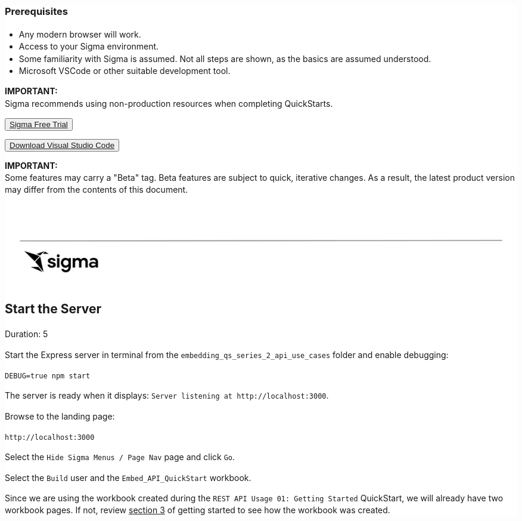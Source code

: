 ### Prerequisites

<ul>
  <li>Any modern browser will work.</li>
  <li>Access to your Sigma environment.</li>
  <li>Some familiarity with Sigma is assumed. Not all steps are shown, as the basics are assumed understood.</li>
  <li>Microsoft VSCode or other suitable development tool.</li>
 </ul>

<aside class="positive">
<strong>IMPORTANT:</strong><br> Sigma recommends using non-production resources when completing QuickStarts.
</aside>

<button>[Sigma Free Trial](https://www.sigmacomputing.com/free-trial/)</button><br>

<button>[Download Visual Studio Code](https://code.visualstudio.com/download)</button>

<aside class="negative">
<strong>IMPORTANT:</strong><br> Some features may carry a "Beta" tag. Beta features are subject to quick, iterative changes. As a result, the latest product version may differ from the contents of this document.
</aside>
 
![Footer](assets/sigma_footer.png)

## Start the Server
Duration: 5

Start the Express server in terminal from the `embedding_qs_series_2_api_use_cases` folder and enable debugging:
```code
DEBUG=true npm start
```

The server is ready when it displays: `Server listening at http://localhost:3000`.

Browse to the landing page:
```code
http://localhost:3000
```

Select the `Hide Sigma Menus / Page Nav` page and click `Go`.

Select the `Build` user and the `Embed_API_QuickStart` workbook.

Since we are using the workbook created during the `REST API Usage 01: Getting Started` QuickStart, we will already have two workbook pages. If not, review [section 3](https://quickstarts.sigmacomputing.com/guide/embedding_rest_api_usage_01_getting%20started_started/index.html?index=..%2F..index#2) of getting started to see how the workbook was created.
